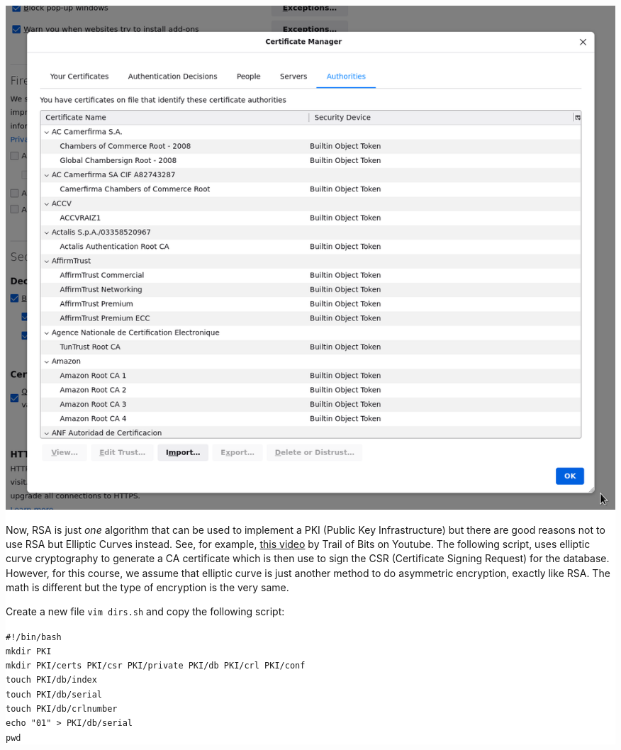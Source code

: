 ![](./imgs/firefox-certs.png)

Now, RSA is just *one* algorithm that can be used to implement a PKI (Public Key
Infrastructure) but there are good reasons not to use RSA but Elliptic Curves
instead. See, for example, [this
video](https://www.youtube.com/watch?v=lElHzac8DDI) by Trail of Bits on
Youtube.  The following script, uses elliptic curve cryptography to generate a
CA certificate which is then use to sign the CSR (Certificate Signing Request)
for the database. However, for this course, we assume that elliptic curve is just
another method to do asymmetric encryption, exactly like RSA. The math is different but
the type of encryption is the very same.


Create a new file `vim dirs.sh` and copy the following script:
```
#!/bin/bash
mkdir PKI
mkdir PKI/certs PKI/csr PKI/private PKI/db PKI/crl PKI/conf
touch PKI/db/index
touch PKI/db/serial
touch PKI/db/crlnumber
echo "01" > PKI/db/serial
pwd
```
